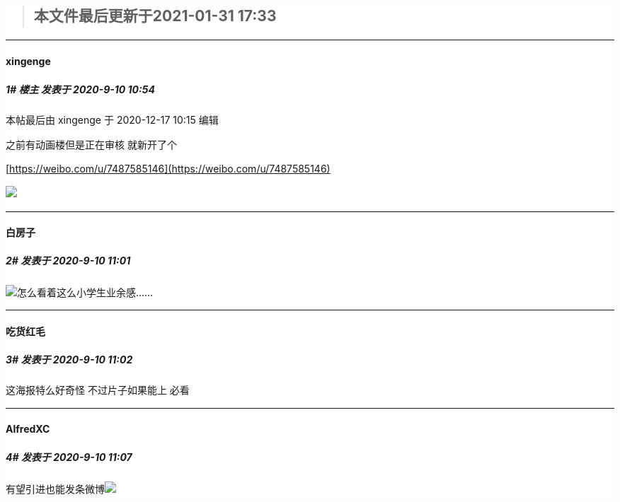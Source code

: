 > ## **本文件最后更新于2021-01-31 17:33** 



*****

####  xingenge  
##### 1#       楼主       发表于 2020-9-10 10:54



 本帖最后由 xingenge 于 2020-12-17 10:15 编辑 

之前有动画楼但是正在审核 就新开了个


[https://weibo.com/u/7487585146](https://weibo.com/u/7487585146)

<img src="http://wx1.sinaimg.cn/large/008aJ8Wmly1gilcvs5mp0j30u0190b29.jpg" referrerpolicy="no-referrer">







*****

####  白房子  
##### 2#       发表于 2020-9-10 11:01



<img src="https://static.saraba1st.com/image/smiley/face2017/068.png" referrerpolicy="no-referrer">怎么看着这么小学生业余感……







*****

####  吃货红毛  
##### 3#       发表于 2020-9-10 11:02




这海报特么好奇怪 不过片子如果能上 必看







*****

####  AlfredXC  
##### 4#       发表于 2020-9-10 11:07




有望引进也能发条微博<img src="https://static.saraba1st.com/image/smiley/face2017/068.png" referrerpolicy="no-referrer">
